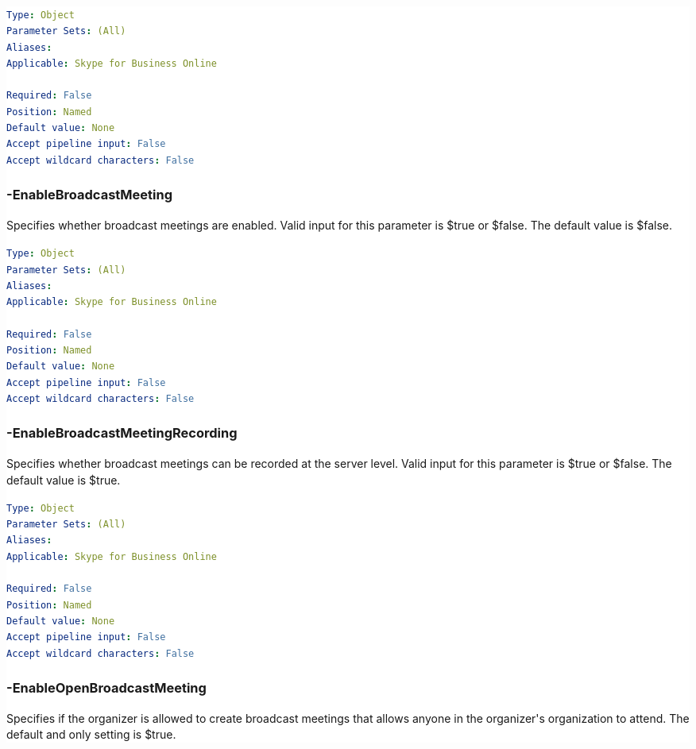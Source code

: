 ```yaml
Type: Object
Parameter Sets: (All)
Aliases: 
Applicable: Skype for Business Online

Required: False
Position: Named
Default value: None
Accept pipeline input: False
Accept wildcard characters: False
```

### -EnableBroadcastMeeting
Specifies whether broadcast meetings are enabled.
Valid input for this parameter is $true or $false.
The default value is $false.

```yaml
Type: Object
Parameter Sets: (All)
Aliases: 
Applicable: Skype for Business Online

Required: False
Position: Named
Default value: None
Accept pipeline input: False
Accept wildcard characters: False
```

### -EnableBroadcastMeetingRecording
Specifies whether broadcast meetings can be recorded at the server level.
Valid input for this parameter is $true or $false.
The default value is $true.

```yaml
Type: Object
Parameter Sets: (All)
Aliases: 
Applicable: Skype for Business Online

Required: False
Position: Named
Default value: None
Accept pipeline input: False
Accept wildcard characters: False
```

### -EnableOpenBroadcastMeeting
Specifies if the organizer is allowed to create broadcast meetings that allows anyone in the organizer's organization to attend.
The default and only setting is $true.
